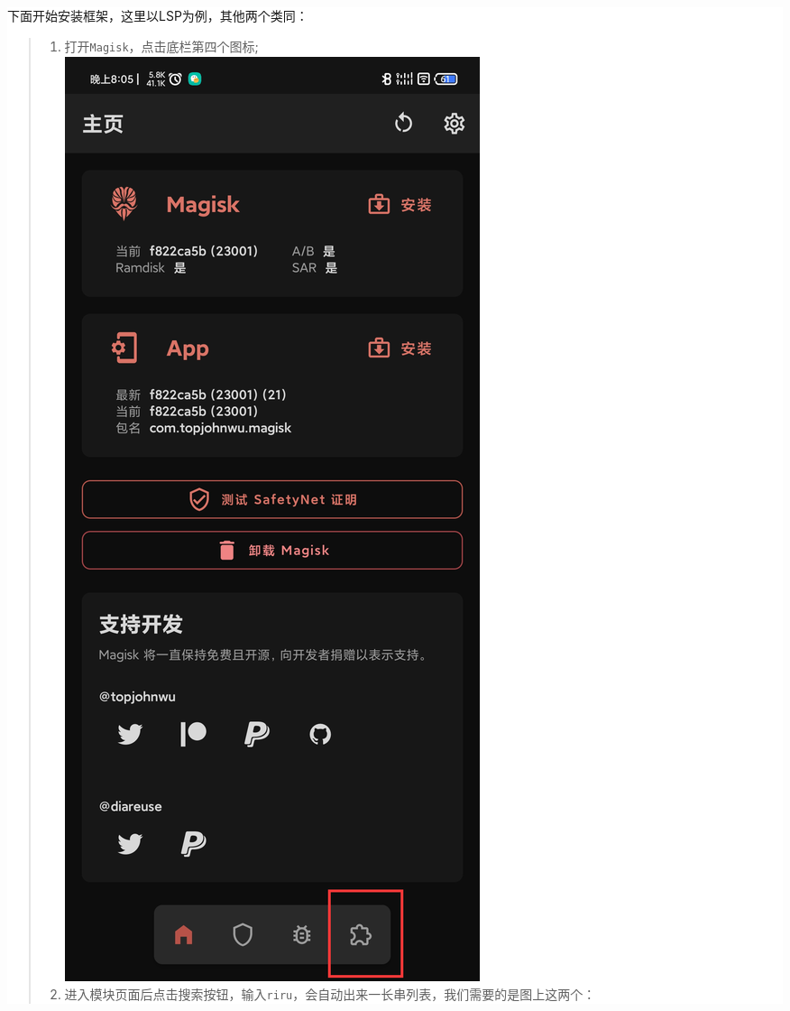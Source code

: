 下面开始安装框架，这里以LSP为例，其他两个类同：

> 1. 打开`Magisk`，点击底栏第四个图标;<br/>
![面具主页](img/面具主页.png ':size=260')
> 2. 进入模块页面后点击搜索按钮，输入`riru`，会自动出来一长串列表，我们需要的是图上这两个：<br/>